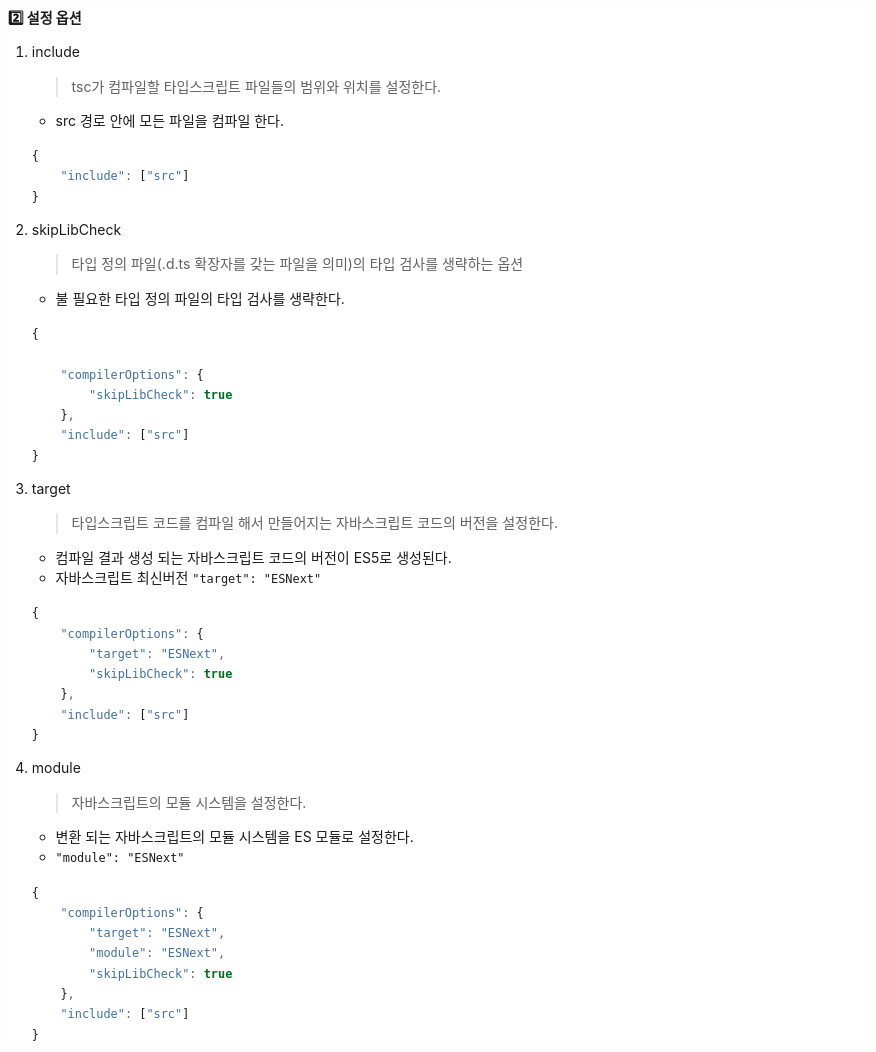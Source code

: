 **:two: 설정 옵션**

1. include

    > tsc가 컴파일할 타입스크립트 파일들의 범위와 위치를 설정한다.
    
    * src 경로 안에 모든 파일을 컴파일 한다.

    ```js    
    {
        "include": ["src"] 
    }
    ```
2. skipLibCheck

    > 타입 정의 파일(.d.ts 확장자를 갖는 파일을 의미)의 타입 검사를 생략하는 옵션
    
    * 불 필요한 타입 정의 파일의 타입 검사를 생략한다.

    ```js    
    {
        
        "compilerOptions": {
            "skipLibCheck": true
        },
        "include": ["src"]
    }
    ```

3. target

    > 타입스크립트 코드를 컴파일 해서 만들어지는 자바스크립트 코드의 버전을 설정한다.
    
    * 컴파일 결과 생성 되는 자바스크립트 코드의 버전이 ES5로 생성된다.
    * 자바스크립트 최신버전 ```"target": "ESNext"```

    ```js    
    {
        "compilerOptions": {
            "target": "ESNext",
            "skipLibCheck": true
        },
        "include": ["src"]
    }
    ```
    
4. module

    > 자바스크립트의 모듈 시스템을 설정한다.
    
    * 변환 되는 자바스크립트의 모듈 시스템을 ES 모듈로 설정한다.
    * ```"module": "ESNext"```

    ```js    
    {
        "compilerOptions": {
            "target": "ESNext",
            "module": "ESNext",
            "skipLibCheck": true
        },
        "include": ["src"]
    }
    ```


[link1]: https://github.com/lbsafe/TypeScript#%EC%A0%9C%EB%84%A4%EB%A6%AD "제네릭"
[link2]: https://github.com/lbsafe/TypeScript#%EC%9D%B8%EB%8D%B1%EC%8A%A4%EB%93%9C-%EC%97%91%EC%84%B8%EC%8A%A4-%ED%83%80%EC%9E%85-indexed-access-type "인덱스드 엑세스 타입"
[link3]: https://github.com/lbsafe/TypeScript#keyof-%EC%97%B0%EC%82%B0%EC%9E%90 "keyof 연산자"
[link4]: https://github.com/lbsafe/TypeScript#%EB%A7%B5%EB%93%9C-%ED%83%80%EC%9E%85-mapped-type "Mapped(맵드) 타입"
[link5]: https://github.com/lbsafe/TypeScript#%ED%85%9C%ED%94%8C%EB%A6%BF-%EB%A6%AC%ED%84%B0%EB%9F%B4-%ED%83%80%EC%9E%85 "템플릿 리터럴 타입"
[link6]: https://github.com/lbsafe/TypeScript#%EC%A1%B0%EA%B1%B4%EB%B6%80-%ED%83%80%EC%9E%85 "조건부 타입"